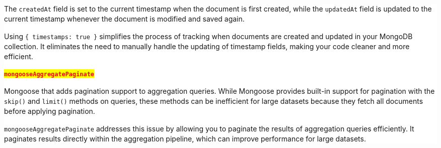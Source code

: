 The `createdAt` field is set to the current timestamp when the document is first created, while the `updatedAt` field is updated to the current timestamp whenever the document is modified and saved again.

Using `{ timestamps: true }` simplifies the process of tracking when documents are created and updated in your MongoDB collection. It eliminates the need to manually handle the updating of timestamp fields, making your code cleaner and more efficient.

<mark style="color:red;">**`mongooseAggregatePaginate`**</mark>

Mongoose that adds pagination support to aggregation queries. While Mongoose provides built-in support for pagination with the `skip()` and `limit()` methods on queries, these methods can be inefficient for large datasets because they fetch all documents before applying pagination.

`mongooseAggregatePaginate` addresses this issue by allowing you to paginate the results of aggregation queries efficiently. It paginates results directly within the aggregation pipeline, which can improve performance for large datasets.

